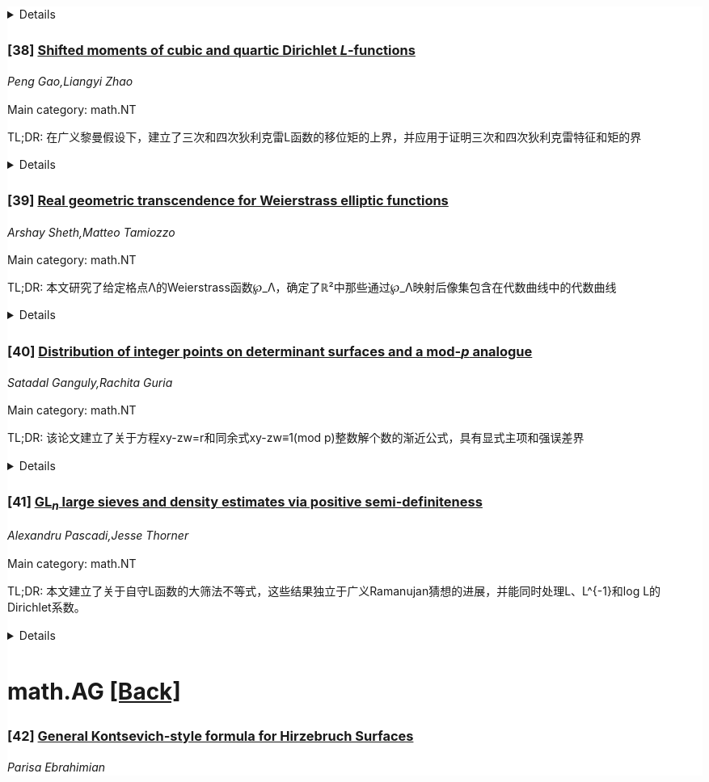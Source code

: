 
<details><summary>Details</summary></details>


### [38] [Shifted moments of cubic and quartic Dirichlet $L$-functions](https://arxiv.org/abs/2508.14534)
*Peng Gao,Liangyi Zhao*

Main category: math.NT

TL;DR: 在广义黎曼假设下，建立了三次和四次狄利克雷L函数的移位矩的上界，并应用于证明三次和四次狄利克雷特征和矩的界


<details><summary>Details</summary></details>


### [39] [Real geometric transcendence for Weierstrass elliptic functions](https://arxiv.org/abs/2508.14645)
*Arshay Sheth,Matteo Tamiozzo*

Main category: math.NT

TL;DR: 本文研究了给定格点Λ的Weierstrass函数℘_Λ，确定了ℝ²中那些通过℘_Λ映射后像集包含在代数曲线中的代数曲线


<details><summary>Details</summary></details>


### [40] [Distribution of integer points on determinant surfaces and a $\text{mod-}p$ analogue](https://arxiv.org/abs/2508.14793)
*Satadal Ganguly,Rachita Guria*

Main category: math.NT

TL;DR: 该论文建立了关于方程xy-zw=r和同余式xy-zw≡1(mod p)整数解个数的渐近公式，具有显式主项和强误差界


<details><summary>Details</summary></details>


### [41] [$\mathrm{GL}_n$ large sieves and density estimates via positive semi-definiteness](https://arxiv.org/abs/2508.14888)
*Alexandru Pascadi,Jesse Thorner*

Main category: math.NT

TL;DR: 本文建立了关于自守L函数的大筛法不等式，这些结果独立于广义Ramanujan猜想的进展，并能同时处理L、L^{-1}和log L的Dirichlet系数。


<details><summary>Details</summary></details>


<div id='math.AG'></div>

# math.AG [[Back]](#toc)

### [42] [General Kontsevich-style formula for Hirzebruch Surfaces](https://arxiv.org/abs/2508.14206)
*Parisa Ebrahimian*
